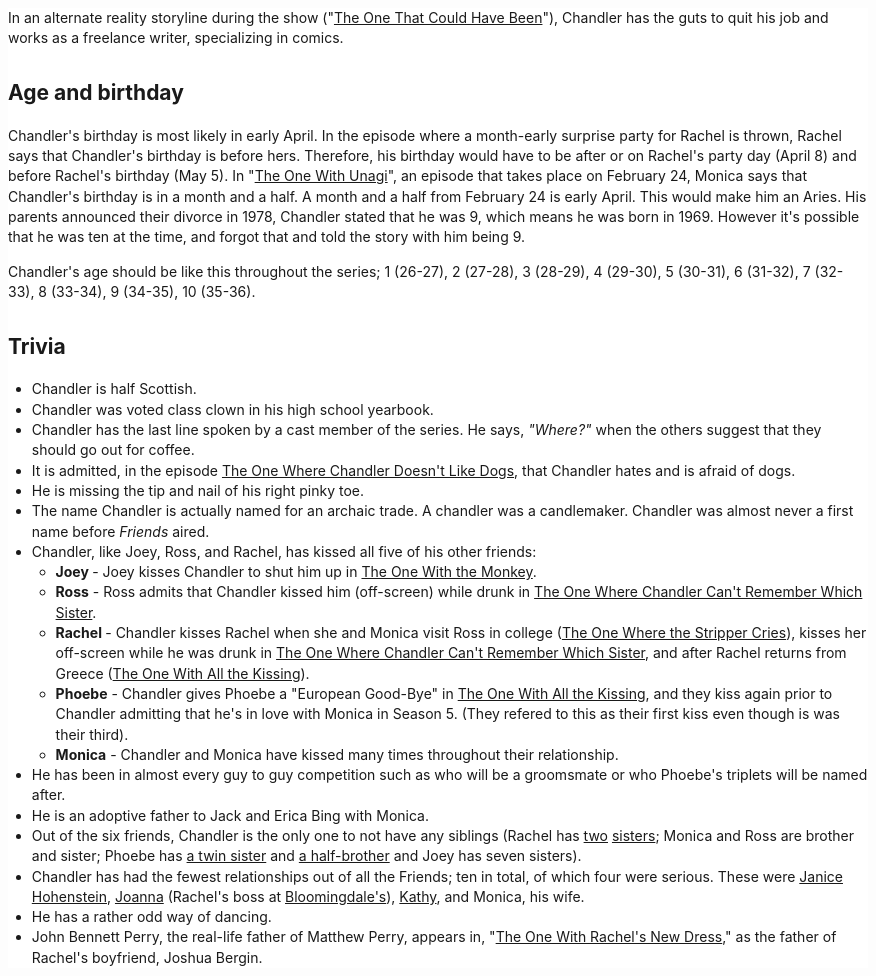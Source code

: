</p><p>In an alternate reality storyline during the show ("<a href="/wiki/The_One_That_Could_Have_Been" title="The One That Could Have Been" class="mw-redirect">The One That Could Have Been</a>"), Chandler has the guts to quit his job and works as a freelance writer, specializing in comics.
</p>
<h2><span class="mw-headline" id="Age_and_birthday">Age and birthday</span></h2>
<p>Chandler's birthday is most likely in early April. In the episode where a month-early surprise party for Rachel is thrown, Rachel says that Chandler's birthday is before hers. Therefore, his birthday would have to be after or on Rachel's party day (April 8) and before Rachel's birthday (May 5). In "<a href="/wiki/The_One_With_Unagi" title="The One With Unagi">The One With Unagi</a>", an episode that takes place on February 24, Monica says that Chandler's birthday is in a month and a half. A month and a half from February 24 is early April. This would make him an Aries. His parents announced their divorce in 1978, Chandler stated that he was 9, which means he was born in 1969. However it's possible that he was ten at the time, and forgot that and told the story with him being 9.
</p><p>Chandler's age should be like this throughout the series; 1 (26-27), 2 (27-28), 3 (28-29), 4 (29-30), 5 (30-31), 6 (31-32), 7 (32-33), 8 (33-34), 9 (34-35), 10 (35-36).
</p>
<h2><span class="mw-headline" id="Trivia">Trivia</span></h2>
<ul><li>Chandler is half Scottish.
</li><li>Chandler was voted class clown in his high school yearbook.
</li><li>Chandler has the last line spoken by a cast member of the series. He says, <i>"Where?"</i> when the others suggest that they should go out for coffee.
</li><li>It is admitted, in the episode <a href="/wiki/The_One_Where_Chandler_Doesn%27t_Like_Dogs" title="The One Where Chandler Doesn't Like Dogs">The One Where Chandler Doesn't Like Dogs</a>, that Chandler hates and is afraid of dogs.
</li><li>He is missing the tip and nail of his right pinky toe.
</li><li>The name Chandler is actually named for an archaic trade. A chandler was a candlemaker. Chandler was almost never a first name before <i>Friends</i> aired.
</li><li>Chandler, like Joey, Ross, and Rachel, has kissed all five of his other friends:
<ul><li><b>Joey </b>- Joey kisses Chandler to shut him up in <a href="/wiki/The_One_With_The_Monkey" title="The One With The Monkey">The One With the Monkey</a>.
</li><li><b>Ross</b> - Ross admits that Chandler kissed him (off-screen) while drunk in <a href="/wiki/The_One_Where_Chandler_Can%27t_Remember_Which_Sister" title="The One Where Chandler Can't Remember Which Sister">The One Where Chandler Can't Remember Which Sister</a>. 
</li><li><b>Rachel </b>- Chandler kisses Rachel when she and Monica visit Ross in college (<a href="/wiki/The_One_Where_The_Stripper_Cries" title="The One Where The Stripper Cries">The One Where the Stripper Cries</a>), kisses her off-screen while he was drunk in <a href="/wiki/The_One_Where_Chandler_Can%27t_Remember_Which_Sister" title="The One Where Chandler Can't Remember Which Sister">The One Where Chandler Can't Remember Which Sister</a>, and after Rachel returns from Greece (<a href="/wiki/The_One_With_All_The_Kissing" title="The One With All The Kissing">The One With All the Kissing</a>). 
</li><li><b>Phoebe</b> - Chandler gives Phoebe a "European Good-Bye" in <a href="/wiki/The_One_With_All_The_Kissing" title="The One With All The Kissing">The One With All the Kissing</a>, and they kiss again prior to Chandler admitting that he's in love with Monica in Season 5. (They refered to this as their first kiss even though is was their third).
</li><li><b>Monica</b> - Chandler and Monica have kissed many times throughout their relationship.
</li></ul>
</li><li>He has been in almost every guy to guy competition such as who will be a groomsmate or who Phoebe's triplets will be named after.
</li><li>He is an adoptive father to Jack and Erica Bing with Monica.
</li><li>Out of the six friends, Chandler is the only one to not have any siblings (Rachel has <a href="/wiki/Jill_Green" title="Jill Green">two</a> <a href="/wiki/Amy_Green" title="Amy Green">sisters</a>; Monica and Ross are brother and sister; Phoebe has <a href="/wiki/Ursula_Buffay" title="Ursula Buffay">a twin sister</a> and <a href="/wiki/Frank_Buffay_Jr." title="Frank Buffay Jr.">a half-brother</a> and Joey has seven sisters).
</li><li>Chandler has had the fewest relationships out of all the Friends; ten in total, of which four were serious. These were <a href="/wiki/Janice_Litman_Goralnik" title="Janice Litman Goralnik">Janice Hohenstein</a>, <a href="/wiki/Joanna" title="Joanna">Joanna</a> (Rachel's boss at <a href="/wiki/Bloomingdale%27s" title="Bloomingdale's">Bloomingdale's</a>), <a href="/wiki/Kathy" title="Kathy">Kathy</a>, and Monica, his wife.
</li><li>He has a rather odd way of dancing.
</li><li>John Bennett Perry, the real-life father of Matthew Perry, appears in, "<a href="/wiki/The_One_With_Rachel%27s_New_Dress" title="The One With Rachel's New Dress">The One With Rachel's New Dress</a>," as the father of Rachel's boyfriend, Joshua Bergin.